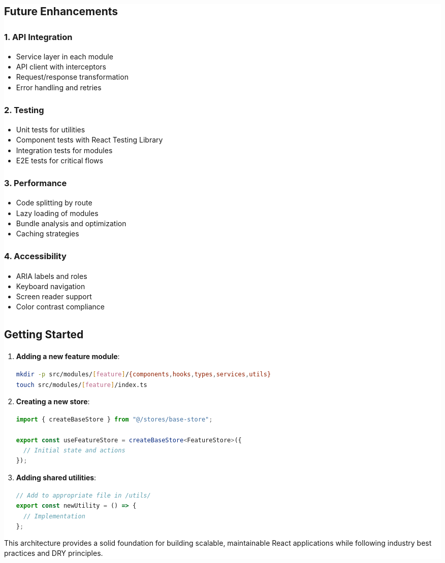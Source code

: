## Future Enhancements

### 1. API Integration

- Service layer in each module
- API client with interceptors
- Request/response transformation
- Error handling and retries

### 2. Testing

- Unit tests for utilities
- Component tests with React Testing Library
- Integration tests for modules
- E2E tests for critical flows

### 3. Performance

- Code splitting by route
- Lazy loading of modules
- Bundle analysis and optimization
- Caching strategies

### 4. Accessibility

- ARIA labels and roles
- Keyboard navigation
- Screen reader support
- Color contrast compliance

## Getting Started

1. **Adding a new feature module**:

   ```bash
   mkdir -p src/modules/[feature]/{components,hooks,types,services,utils}
   touch src/modules/[feature]/index.ts
   ```

2. **Creating a new store**:

   ```typescript
   import { createBaseStore } from "@/stores/base-store";

   export const useFeatureStore = createBaseStore<FeatureStore>({
     // Initial state and actions
   });
   ```

3. **Adding shared utilities**:
   ```typescript
   // Add to appropriate file in /utils/
   export const newUtility = () => {
     // Implementation
   };
   ```

This architecture provides a solid foundation for building scalable, maintainable React applications while following industry best practices and DRY principles.
